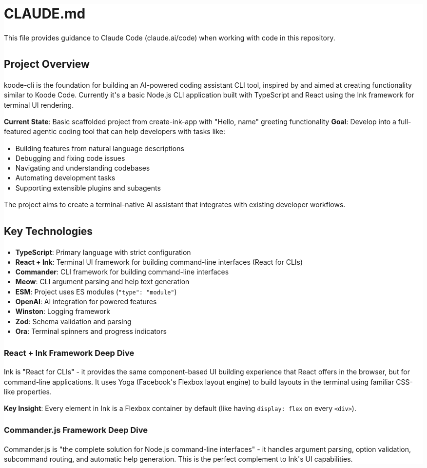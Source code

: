 # CLAUDE.md

This file provides guidance to Claude Code (claude.ai/code) when working with code in this repository.

## Project Overview

koode-cli is the foundation for building an AI-powered coding assistant CLI tool, inspired by and aimed at creating functionality similar to Koode Code. Currently it's a basic Node.js CLI application built with TypeScript and React using the Ink framework for terminal UI rendering.

**Current State**: Basic scaffolded project from create-ink-app with "Hello, name" greeting functionality
**Goal**: Develop into a full-featured agentic coding tool that can help developers with tasks like:

- Building features from natural language descriptions
- Debugging and fixing code issues
- Navigating and understanding codebases
- Automating development tasks
- Supporting extensible plugins and subagents

The project aims to create a terminal-native AI assistant that integrates with existing developer workflows.

## Key Technologies

- **TypeScript**: Primary language with strict configuration
- **React + Ink**: Terminal UI framework for building command-line interfaces (React for CLIs)
- **Commander**: CLI framework for building command-line interfaces
- **Meow**: CLI argument parsing and help text generation
- **ESM**: Project uses ES modules (`"type": "module"`)
- **OpenAI**: AI integration for powered features
- **Winston**: Logging framework
- **Zod**: Schema validation and parsing
- **Ora**: Terminal spinners and progress indicators

### React + Ink Framework Deep Dive

Ink is "React for CLIs" - it provides the same component-based UI building experience that React offers in the browser, but for command-line applications. It uses Yoga (Facebook's Flexbox layout engine) to build layouts in the terminal using familiar CSS-like properties.

**Key Insight**: Every element in Ink is a Flexbox container by default (like having `display: flex` on every `<div>`).

### Commander.js Framework Deep Dive

Commander.js is "the complete solution for Node.js command-line interfaces" - it handles argument parsing, option validation, subcommand routing, and automatic help generation. This is the perfect complement to Ink's UI capabilities.

